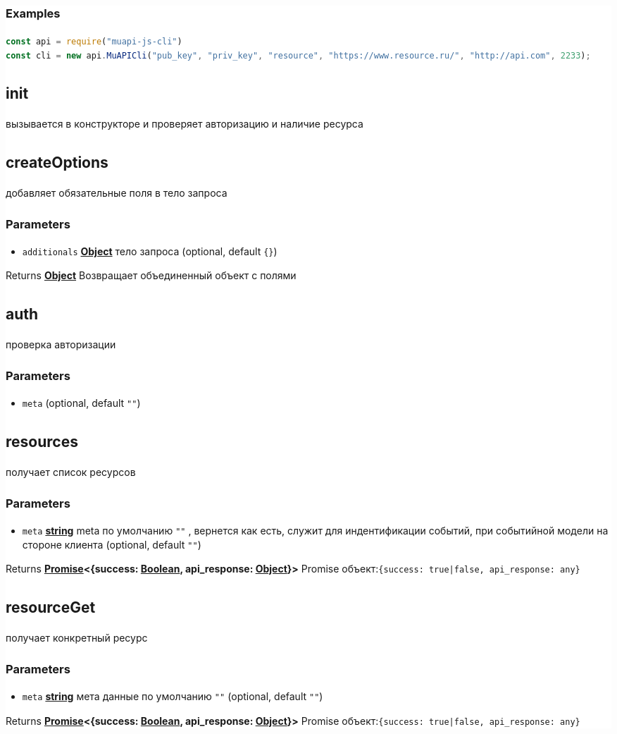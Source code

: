 ### Examples

```javascript
const api = require("muapi-js-cli")
const cli = new api.MuAPICli("pub_key", "priv_key", "resource", "https://www.resource.ru/", "http://api.com", 2233);
```

## init

вызывается в конструкторе и проверяет авторизацию и наличие ресурса

## createOptions

добавляет обязательные поля в тело запроса

### Parameters

-   `additionals` **[Object][41]** тело запроса (optional, default `{}`)

Returns **[Object][41]** Возвращает объединенный объект с полями

## auth

проверка авторизации

### Parameters

-   `meta`   (optional, default `""`)

## resources

получает список ресурсов

### Parameters

-   `meta` **[string][39]** meta по умолчанию `""` , вернется как есть, служит для индентификации событий, при событийной модели на стороне клиента (optional, default `""`)

Returns **[Promise][42]&lt;{success: [Boolean][43], api_response: [Object][41]}>** Promise объект:`{success: true|false, api_response: any}`

## resourceGet

получает конкретный ресурс

### Parameters

-   `meta` **[string][39]** мета данные по умолчанию `""` (optional, default `""`)

Returns **[Promise][42]&lt;{success: [Boolean][43], api_response: [Object][41]}>** Promise объект:`{success: true|false, api_response: any}`


[1]: #constructor
[2]: #parameters
[3]: #examples
[4]: #init
[5]: #createoptions
[6]: #parameters-1
[7]: #auth
[8]: #parameters-2
[9]: #resources
[10]: #parameters-3
[11]: #resourceget
[12]: #parameters-4
[13]: #resourceadd
[14]: #parameters-5
[15]: #catalogs
[16]: #parameters-6
[17]: #checkcatalogparents
[18]: #parameters-7
[19]: #catalogadd
[20]: #parameters-8
[21]: #examples-1
[22]: #items
[23]: #parameters-9
[24]: #itemadd
[25]: #parameters-10
[26]: #examples-2
[27]: #getitemstruct
[28]: #parameters-11
[29]: #searchcatalogs
[30]: #parameters-12
[31]: #examples-3
[32]: #searchcatalogsbyid
[33]: #parameters-13
[34]: #examples-4
[35]: #createsign
[36]: #parameters-14
[37]: #request2api
[38]: #parameters-15
[39]: https://developer.mozilla.org/docs/Web/JavaScript/Reference/Global_Objects/String
[40]: https://developer.mozilla.org/docs/Web/JavaScript/Reference/Global_Objects/Number
[41]: https://developer.mozilla.org/docs/Web/JavaScript/Reference/Global_Objects/Object
[42]: https://developer.mozilla.org/docs/Web/JavaScript/Reference/Global_Objects/Promise
[43]: https://developer.mozilla.org/docs/Web/JavaScript/Reference/Global_Objects/Boolean
[44]: https://docs.mongodb.com/manual/tutorial/query-documents/
[45]: https://developer.mozilla.org/docs/Web/JavaScript/Reference/Global_Objects/Array
[46]: https://developer.mozilla.org/docs/Web/JavaScript/Reference/Global_Objects/Error
